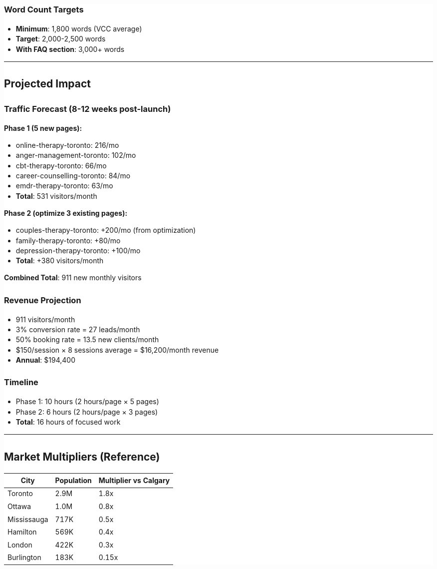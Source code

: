 ### Word Count Targets
- **Minimum**: 1,800 words (VCC average)
- **Target**: 2,000-2,500 words
- **With FAQ section**: 3,000+ words

---

## Projected Impact

### Traffic Forecast (8-12 weeks post-launch)

**Phase 1 (5 new pages):**
- online-therapy-toronto: 216/mo
- anger-management-toronto: 102/mo
- cbt-therapy-toronto: 66/mo
- career-counselling-toronto: 84/mo
- emdr-therapy-toronto: 63/mo
- **Total**: 531 visitors/month

**Phase 2 (optimize 3 existing pages):**
- couples-therapy-toronto: +200/mo (from optimization)
- family-therapy-toronto: +80/mo
- depression-therapy-toronto: +100/mo
- **Total**: +380 visitors/month

**Combined Total**: 911 new monthly visitors

### Revenue Projection
- 911 visitors/month
- 3% conversion rate = 27 leads/month
- 50% booking rate = 13.5 new clients/month
- $150/session × 8 sessions average = $16,200/month revenue
- **Annual**: $194,400

### Timeline
- Phase 1: 10 hours (2 hours/page × 5 pages)
- Phase 2: 6 hours (2 hours/page × 3 pages)
- **Total**: 16 hours of focused work

---

## Market Multipliers (Reference)

| City | Population | Multiplier vs Calgary |
|------|-----------|----------------------|
| Toronto | 2.9M | 1.8x |
| Ottawa | 1.0M | 0.8x |
| Mississauga | 717K | 0.5x |
| Hamilton | 569K | 0.4x |
| London | 422K | 0.3x |
| Burlington | 183K | 0.15x |
